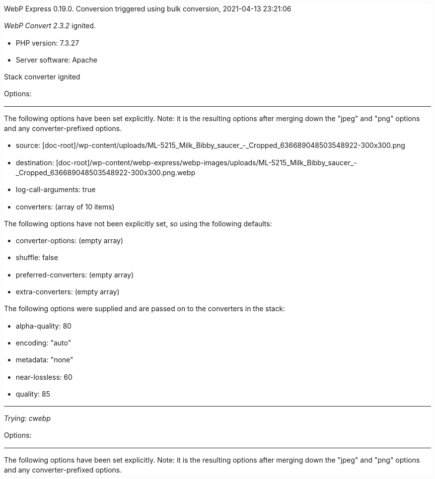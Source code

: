 WebP Express 0.19.0. Conversion triggered using bulk conversion, 2021-04-13 23:21:06


*WebP Convert 2.3.2*  ignited.

- PHP version: 7.3.27

- Server software: Apache


Stack converter ignited


Options:

------------

The following options have been set explicitly. Note: it is the resulting options after merging down the "jpeg" and "png" options and any converter-prefixed options.

- source: [doc-root]/wp-content/uploads/ML-5215_Milk_Bibby_saucer_-_Cropped_636689048503548922-300x300.png

- destination: [doc-root]/wp-content/webp-express/webp-images/uploads/ML-5215_Milk_Bibby_saucer_-_Cropped_636689048503548922-300x300.png.webp

- log-call-arguments: true

- converters: (array of 10 items)


The following options have not been explicitly set, so using the following defaults:

- converter-options: (empty array)

- shuffle: false

- preferred-converters: (empty array)

- extra-converters: (empty array)


The following options were supplied and are passed on to the converters in the stack:

- alpha-quality: 80

- encoding: "auto"

- metadata: "none"

- near-lossless: 60

- quality: 85

------------



*Trying: cwebp* 


Options:

------------

The following options have been set explicitly. Note: it is the resulting options after merging down the "jpeg" and "png" options and any converter-prefixed options.
